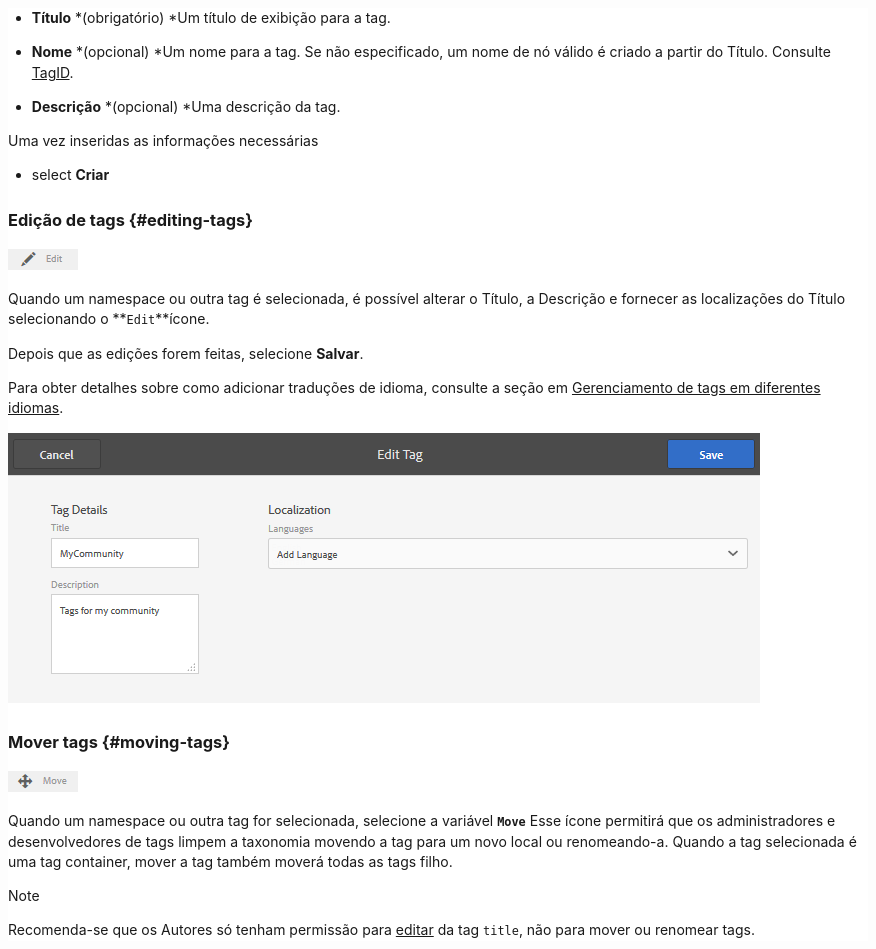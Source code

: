 * **Título**
*(obrigatório) *Um título de exibição para a tag.

* **Nome**
*(opcional) *Um nome para a tag. Se não especificado, um nome de nó válido é criado a partir do Título. Consulte [TagID](/help/sites-developing/framework.md#tagid).

* **Descrição**
*(opcional) *Uma descrição da tag.

Uma vez inseridas as informações necessárias

* select **Criar**

### Edição de tags {#editing-tags}

![chlimage_1-195](assets/chlimage_1-195.png)

Quando um namespace ou outra tag é selecionada, é possível alterar o Título, a Descrição e fornecer as localizações do Título selecionando o **`Edit`**ícone.

Depois que as edições forem feitas, selecione **Salvar**.

Para obter detalhes sobre como adicionar traduções de idioma, consulte a seção em [Gerenciamento de tags em diferentes idiomas](#managing-tags-in-different-languages).

![chlimage_1-196](assets/chlimage_1-196.png)

### Mover tags {#moving-tags}

![chlimage_1-197](assets/chlimage_1-197.png)

Quando um namespace ou outra tag for selecionada, selecione a variável **`Move`** Esse ícone permitirá que os administradores e desenvolvedores de tags limpem a taxonomia movendo a tag para um novo local ou renomeando-a. Quando a tag selecionada é uma tag container, mover a tag também moverá todas as tags filho.

>[!NOTE]
>
>Recomenda-se que os Autores só tenham permissão para [editar](#editing-tags) da tag `title`, não para mover ou renomear tags.
